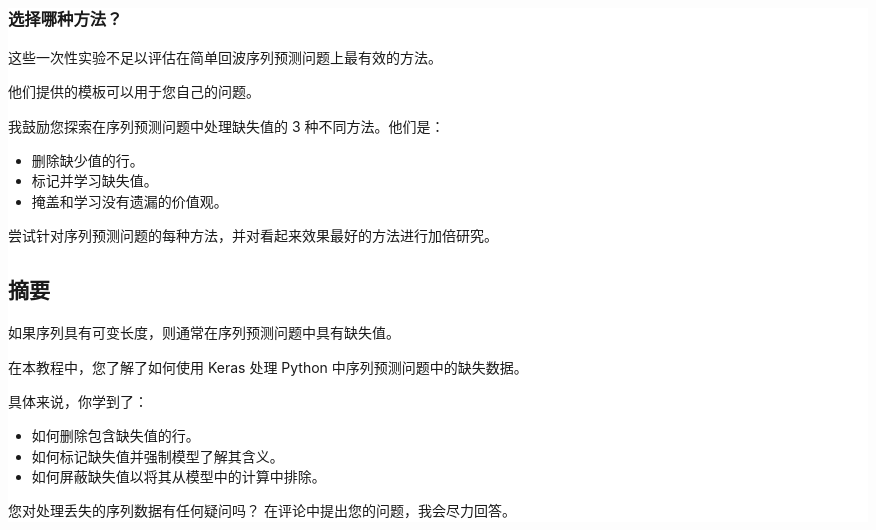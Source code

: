### 选择哪种方法？

这些一次性实验不足以评估在简单回波序列预测问题上最有效的方法。

他们提供的模板可以用于您自己的问题。

我鼓励您探索在序列预测问题中处理缺失值的 3 种不同方法。他们是：

*   删除缺少值的行。
*   标记并学习缺失值。
*   掩盖和学习没有遗漏的价值观。

尝试针对序列预测问题的每种方法，并对看起来效果最好的方法进行加倍研究。

## 摘要

如果序列具有可变长度，则通常在序列预测问题中具有缺失值。

在本教程中，您了解了如何使用 Keras 处理 Python 中序列预测问题中的缺失数据。

具体来说，你学到了：

*   如何删除包含缺失值的行。
*   如何标记缺失值并强制模型了解其含义。
*   如何屏蔽缺失值以将其从模型中的计算中排除。

您对处理丢失的序列数据有任何疑问吗？
在评论中提出您的问题，我会尽力回答。